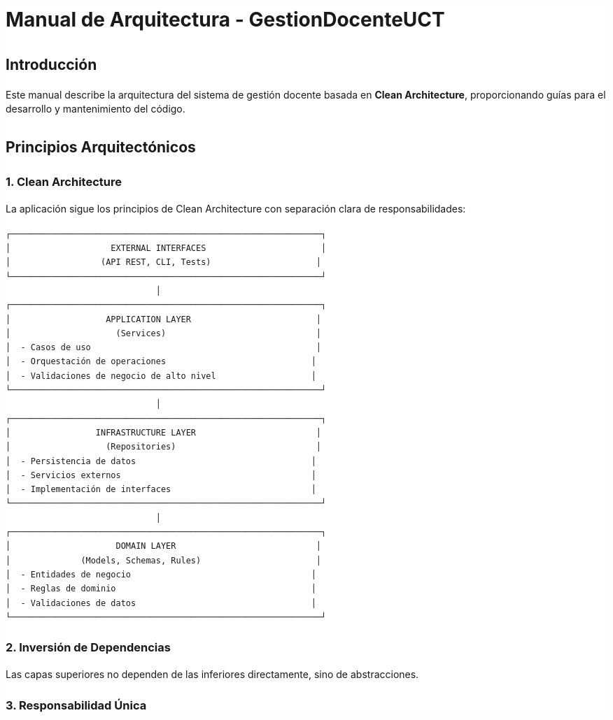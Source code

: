 # Manual de Arquitectura - GestionDocenteUCT

## Introducción

Este manual describe la arquitectura del sistema de gestión docente basada en **Clean Architecture**, proporcionando guías para el desarrollo y mantenimiento del código.

## Principios Arquitectónicos

### 1. Clean Architecture

La aplicación sigue los principios de Clean Architecture con separación clara de responsabilidades:

```
┌──────────────────────────────────────────────────────────────┐
│                    EXTERNAL INTERFACES                       │
│                  (API REST, CLI, Tests)                     │
└──────────────────────────────────────────────────────────────┘
                              │
┌──────────────────────────────────────────────────────────────┐
│                   APPLICATION LAYER                         │
│                     (Services)                              │
│  - Casos de uso                                             │
│  - Orquestación de operaciones                             │
│  - Validaciones de negocio de alto nivel                   │
└──────────────────────────────────────────────────────────────┘
                              │
┌──────────────────────────────────────────────────────────────┐
│                 INFRASTRUCTURE LAYER                        │
│                   (Repositories)                            │
│  - Persistencia de datos                                   │
│  - Servicios externos                                      │
│  - Implementación de interfaces                            │
└──────────────────────────────────────────────────────────────┘
                              │
┌──────────────────────────────────────────────────────────────┐
│                     DOMAIN LAYER                            │
│              (Models, Schemas, Rules)                       │
│  - Entidades de negocio                                    │
│  - Reglas de dominio                                       │
│  - Validaciones de datos                                   │
└──────────────────────────────────────────────────────────────┘
```

### 2. Inversión de Dependencias

Las capas superiores no dependen de las inferiores directamente, sino de abstracciones.

### 3. Responsabilidad Única

